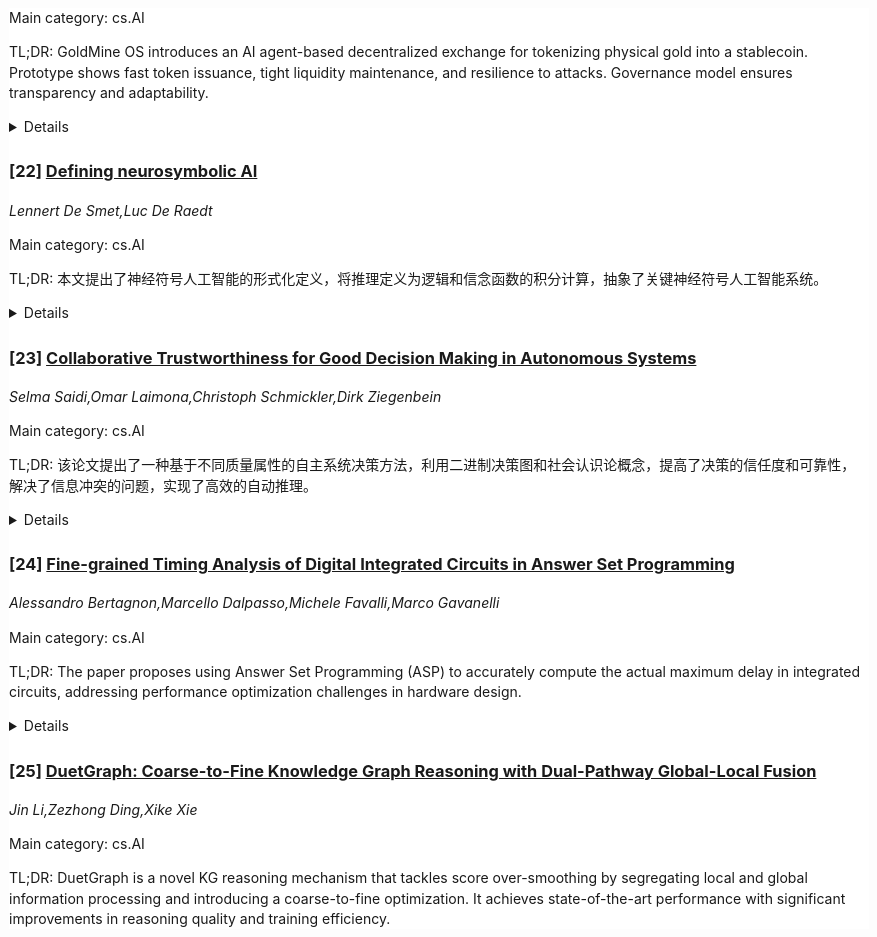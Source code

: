 Main category: cs.AI

TL;DR: GoldMine OS introduces an AI agent-based decentralized exchange for tokenizing physical gold into a stablecoin. Prototype shows fast token issuance, tight liquidity maintenance, and resilience to attacks. Governance model ensures transparency and adaptability.


<details><summary>Details</summary></details>


### [22] [Defining neurosymbolic AI](https://arxiv.org/abs/2507.11127)
*Lennert De Smet,Luc De Raedt*

Main category: cs.AI

TL;DR: 本文提出了神经符号人工智能的形式化定义，将推理定义为逻辑和信念函数的积分计算，抽象了关键神经符号人工智能系统。


<details><summary>Details</summary></details>


### [23] [Collaborative Trustworthiness for Good Decision Making in Autonomous Systems](https://arxiv.org/abs/2507.11135)
*Selma Saidi,Omar Laimona,Christoph Schmickler,Dirk Ziegenbein*

Main category: cs.AI

TL;DR: 该论文提出了一种基于不同质量属性的自主系统决策方法，利用二进制决策图和社会认识论概念，提高了决策的信任度和可靠性，解决了信息冲突的问题，实现了高效的自动推理。


<details><summary>Details</summary></details>


### [24] [Fine-grained Timing Analysis of Digital Integrated Circuits in Answer Set Programming](https://arxiv.org/abs/2507.11150)
*Alessandro Bertagnon,Marcello Dalpasso,Michele Favalli,Marco Gavanelli*

Main category: cs.AI

TL;DR: The paper proposes using Answer Set Programming (ASP) to accurately compute the actual maximum delay in integrated circuits, addressing performance optimization challenges in hardware design.


<details><summary>Details</summary></details>


### [25] [DuetGraph: Coarse-to-Fine Knowledge Graph Reasoning with Dual-Pathway Global-Local Fusion](https://arxiv.org/abs/2507.11229)
*Jin Li,Zezhong Ding,Xike Xie*

Main category: cs.AI

TL;DR: DuetGraph is a novel KG reasoning mechanism that tackles score over-smoothing by segregating local and global information processing and introducing a coarse-to-fine optimization. It achieves state-of-the-art performance with significant improvements in reasoning quality and training efficiency.
